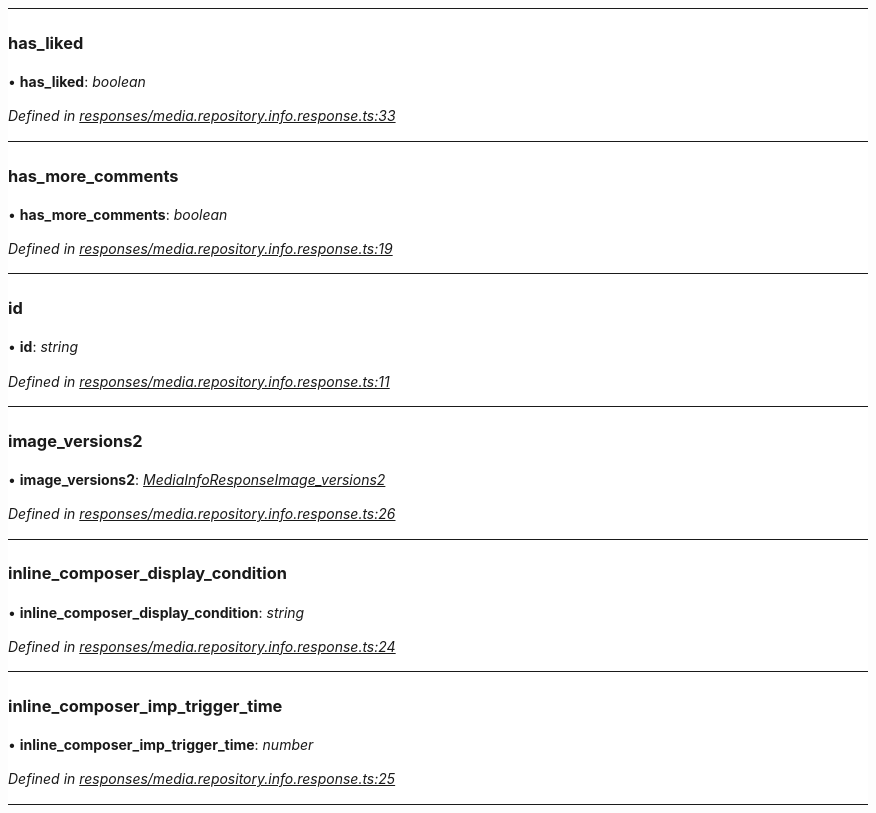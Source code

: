 ___

###  has_liked

• **has_liked**: *boolean*

*Defined in [responses/media.repository.info.response.ts:33](https://github.com/dilame/instagram-private-api/blob/e9c516c/src/responses/media.repository.info.response.ts#L33)*

___

###  has_more_comments

• **has_more_comments**: *boolean*

*Defined in [responses/media.repository.info.response.ts:19](https://github.com/dilame/instagram-private-api/blob/e9c516c/src/responses/media.repository.info.response.ts#L19)*

___

###  id

• **id**: *string*

*Defined in [responses/media.repository.info.response.ts:11](https://github.com/dilame/instagram-private-api/blob/e9c516c/src/responses/media.repository.info.response.ts#L11)*

___

###  image_versions2

• **image_versions2**: *[MediaInfoResponseImage_versions2](_responses_media_repository_info_response_.mediainforesponseimage_versions2.md)*

*Defined in [responses/media.repository.info.response.ts:26](https://github.com/dilame/instagram-private-api/blob/e9c516c/src/responses/media.repository.info.response.ts#L26)*

___

###  inline_composer_display_condition

• **inline_composer_display_condition**: *string*

*Defined in [responses/media.repository.info.response.ts:24](https://github.com/dilame/instagram-private-api/blob/e9c516c/src/responses/media.repository.info.response.ts#L24)*

___

###  inline_composer_imp_trigger_time

• **inline_composer_imp_trigger_time**: *number*

*Defined in [responses/media.repository.info.response.ts:25](https://github.com/dilame/instagram-private-api/blob/e9c516c/src/responses/media.repository.info.response.ts#L25)*

___

